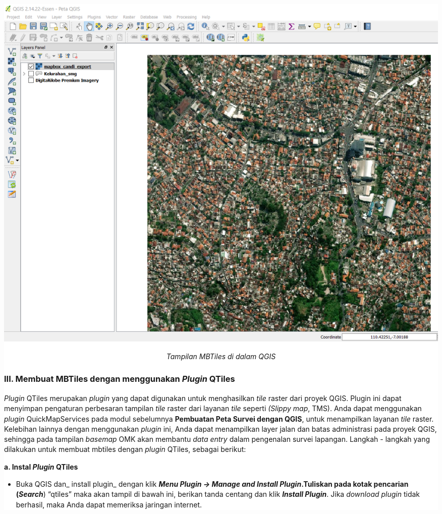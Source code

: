 ![Tampilan MBTiles di dalam QGIS](../images/0811_tampilan_mbtiles_qgis.png "Tampilan MBTiles di dalam QGIS")
<p align="center"><i>Tampilan MBTiles di dalam QGIS</i><p align="center">


### **III. Membuat MBTiles dengan menggunakan _Plugin_ QTiles**

_Plugin_ QTiles merupakan _plugin_ yang dapat digunakan untuk menghasilkan _tile_ raster dari proyek QGIS. Plugin ini dapat menyimpan pengaturan perbesaran tampilan _tile_ raster dari layanan _tile_ seperti _(Slippy map_, TMS). Anda dapat menggunakan _plugin_ QuickMapServices pada modul sebelumnya **Pembuatan Peta Survei dengan QGIS**, untuk menampilkan layanan _tile_ raster. Kelebihan lainnya dengan menggunakan _plugin_ ini, Anda dapat menampilkan layer jalan dan batas administrasi pada proyek QGIS, sehingga pada tampilan _basemap_ OMK akan membantu _data entry_ dalam pengenalan survei lapangan. Langkah - langkah yang dilakukan untuk membuat mbtiles dengan _plugin_ QTiles, sebagai berikut:

**a. Instal _Plugin_ QTiles**
*   Buka QGIS dan_ install plugin_ dengan klik **_Menu Plugin → Manage and Install Plugin_.**Tuliskan pada kotak pencarian (**_Search_**) “qtiles” maka akan tampil di bawah ini, berikan tanda centang dan klik **_Install Plugin_**. Jika _download plugin_ tidak berhasil, maka Anda dapat memeriksa jaringan internet. 
